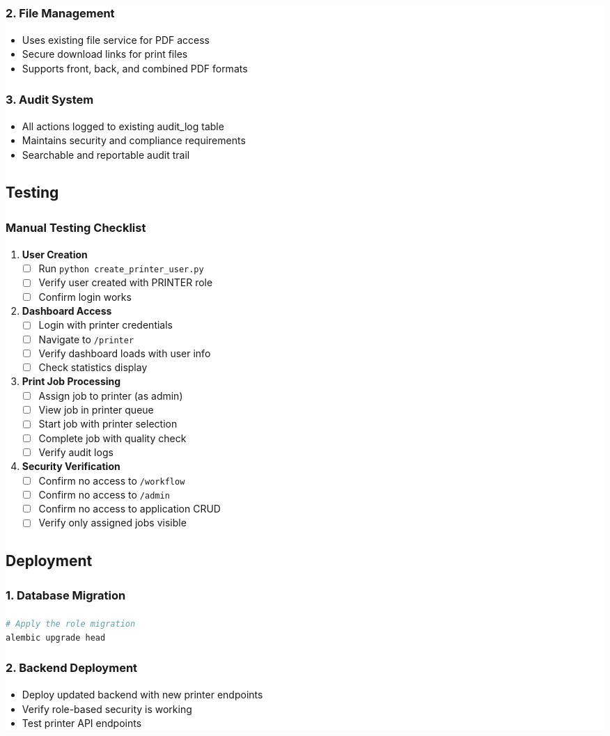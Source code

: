 ### 2. File Management
- Uses existing file service for PDF access
- Secure download links for print files
- Supports front, back, and combined PDF formats

### 3. Audit System
- All actions logged to existing audit_log table
- Maintains security and compliance requirements
- Searchable and reportable audit trail

## Testing

### Manual Testing Checklist

1. **User Creation**
   - [ ] Run `python create_printer_user.py`
   - [ ] Verify user created with PRINTER role
   - [ ] Confirm login works

2. **Dashboard Access**
   - [ ] Login with printer credentials
   - [ ] Navigate to `/printer`
   - [ ] Verify dashboard loads with user info
   - [ ] Check statistics display

3. **Print Job Processing**
   - [ ] Assign job to printer (as admin)
   - [ ] View job in printer queue
   - [ ] Start job with printer selection
   - [ ] Complete job with quality check
   - [ ] Verify audit logs

4. **Security Verification**
   - [ ] Confirm no access to `/workflow`
   - [ ] Confirm no access to `/admin`
   - [ ] Confirm no access to application CRUD
   - [ ] Verify only assigned jobs visible

## Deployment

### 1. Database Migration
```bash
# Apply the role migration
alembic upgrade head
```

### 2. Backend Deployment
- Deploy updated backend with new printer endpoints
- Verify role-based security is working
- Test printer API endpoints
